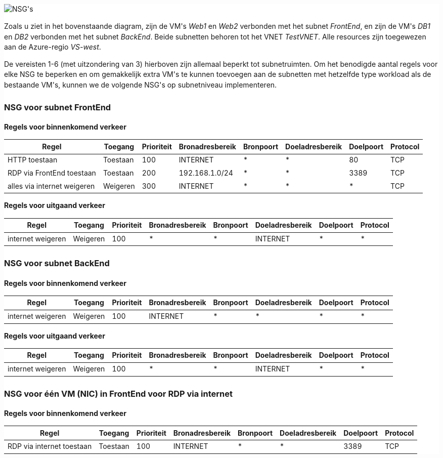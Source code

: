 ![NSG's](./media/virtual-network-nsg-overview/figure1.png)

Zoals u ziet in het bovenstaande diagram, zijn de VM's *Web1* en *Web2* verbonden met het subnet *FrontEnd*, en zijn de VM's *DB1* en *DB2* verbonden met het subnet *BackEnd*.  Beide subnetten behoren tot het VNET *TestVNET*. Alle resources zijn toegewezen aan de Azure-regio *VS-west*.

De vereisten 1-6 (met uitzondering van 3) hierboven zijn allemaal beperkt tot subnetruimten. Om het benodigde aantal regels voor elke NSG te beperken en om gemakkelijk extra VM's te kunnen toevoegen aan de subnetten met hetzelfde type workload als de bestaande VM's, kunnen we de volgende NSG's op subnetniveau implementeren.

### <a name="nsg-for-frontend-subnet"></a>NSG voor subnet FrontEnd
**Regels voor binnenkomend verkeer**

| Regel | Toegang | Prioriteit | Bronadresbereik | Bronpoort | Doeladresbereik | Doelpoort | Protocol |
| --- | --- | --- | --- | --- | --- | --- | --- |
| HTTP toestaan |Toestaan |100 |INTERNET |\* |\* |80 |TCP |
| RDP via FrontEnd toestaan |Toestaan |200 |192.168.1.0/24 |\* |\* |3389 |TCP |
| alles via internet weigeren |Weigeren |300 |INTERNET |\* |\* |\* |TCP |

**Regels voor uitgaand verkeer**

| Regel | Toegang | Prioriteit | Bronadresbereik | Bronpoort | Doeladresbereik | Doelpoort | Protocol |
| --- | --- | --- | --- | --- | --- | --- | --- |
| internet weigeren |Weigeren |100 |\* |\* |INTERNET |\* |\* |

### <a name="nsg-for-backend-subnet"></a>NSG voor subnet BackEnd
**Regels voor binnenkomend verkeer**

| Regel | Toegang | Prioriteit | Bronadresbereik | Bronpoort | Doeladresbereik | Doelpoort | Protocol |
| --- | --- | --- | --- | --- | --- | --- | --- |
| internet weigeren |Weigeren |100 |INTERNET |\* |\* |\* |\* |

**Regels voor uitgaand verkeer**

| Regel | Toegang | Prioriteit | Bronadresbereik | Bronpoort | Doeladresbereik | Doelpoort | Protocol |
| --- | --- | --- | --- | --- | --- | --- | --- |
| internet weigeren |Weigeren |100 |\* |\* |INTERNET |\* |\* |

### <a name="nsg-for-single-vm-nic-in-frontend-for-rdp-from-internet"></a>NSG voor één VM (NIC) in FrontEnd voor RDP via internet
**Regels voor binnenkomend verkeer**

| Regel | Toegang | Prioriteit | Bronadresbereik | Bronpoort | Doeladresbereik | Doelpoort | Protocol |
| --- | --- | --- | --- | --- | --- | --- | --- |
| RDP via internet toestaan |Toestaan |100 |INTERNET |* |\* |3389 |TCP |
